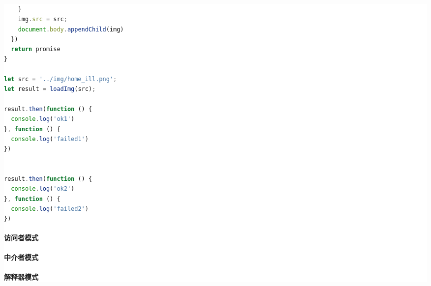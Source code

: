 ```javascript
    }
    img.src = src;
    document.body.appendChild(img)
  })
  return promise
}

let src = '../img/home_ill.png';
let result = loadImg(src);

result.then(function () {
  console.log('ok1')
}, function () {
  console.log('failed1')
})


result.then(function () {
  console.log('ok2')
}, function () {
  console.log('failed2')
})
```



#### 访问者模式

#### 中介者模式

#### 解释器模式